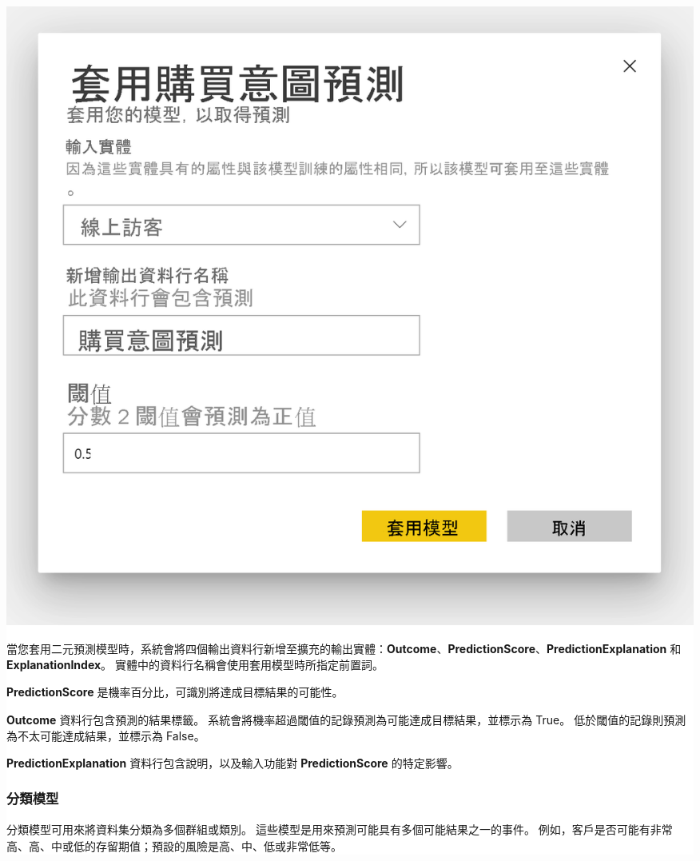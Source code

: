 ![預測輸入](media/service-machine-learning-automated/automated-machine-learning-power-bi-16.png)

當您套用二元預測模型時，系統會將四個輸出資料行新增至擴充的輸出實體：**Outcome**、**PredictionScore**、**PredictionExplanation** 和 **ExplanationIndex**。 實體中的資料行名稱會使用套用模型時所指定前置詞。

**PredictionScore** 是機率百分比，可識別將達成目標結果的可能性。

**Outcome** 資料行包含預測的結果標籤。 系統會將機率超過閾值的記錄預測為可能達成目標結果，並標示為 True。 低於閾值的記錄則預測為不太可能達成結果，並標示為 False。

**PredictionExplanation** 資料行包含說明，以及輸入功能對 **PredictionScore** 的特定影響。

### <a name="classification-models"></a>分類模型

分類模型可用來將資料集分類為多個群組或類別。 這些模型是用來預測可能具有多個可能結果之一的事件。 例如，客戶是否可能有非常高、高、中或低的存留期值；預設的風險是高、中、低或非常低等。
